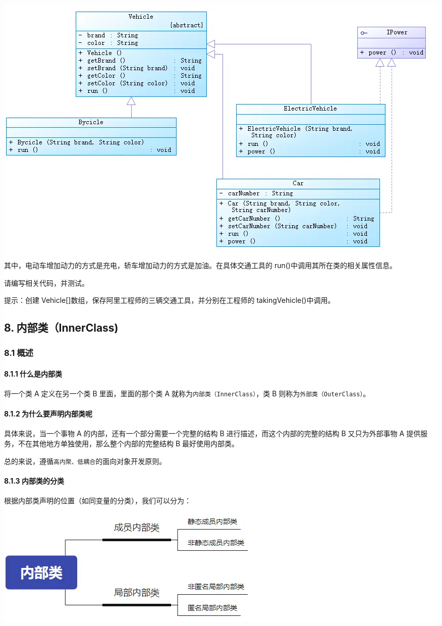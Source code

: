 ![image-20220504172918861](images/image-20220504172918861.webp)

其中，电动车增加动力的方式是充电，轿车增加动力的方式是加油。在具体交通工具的 run()中调用其所在类的相关属性信息。

请编写相关代码，并测试。

提示：创建 Vehicle[]数组，保存阿里工程师的三辆交通工具，并分别在工程师的 takingVehicle()中调用。

## 8. 内部类（InnerClass)

### 8.1 概述

#### 8.1.1 什么是内部类

将一个类 A 定义在另一个类 B 里面，里面的那个类 A 就称为`内部类（InnerClass）`，类 B 则称为`外部类（OuterClass）`。

#### 8.1.2 为什么要声明内部类呢

具体来说，当一个事物 A 的内部，还有一个部分需要一个完整的结构 B 进行描述，而这个内部的完整的结构 B 又只为外部事物 A 提供服务，不在其他地方单独使用，那么整个内部的完整结构 B 最好使用内部类。

总的来说，遵循`高内聚、低耦合`的面向对象开发原则。

#### 8.1.3 内部类的分类

根据内部类声明的位置（如同变量的分类），我们可以分为：

![image-20221124223912529](images/image-20221124223912529.webp)
